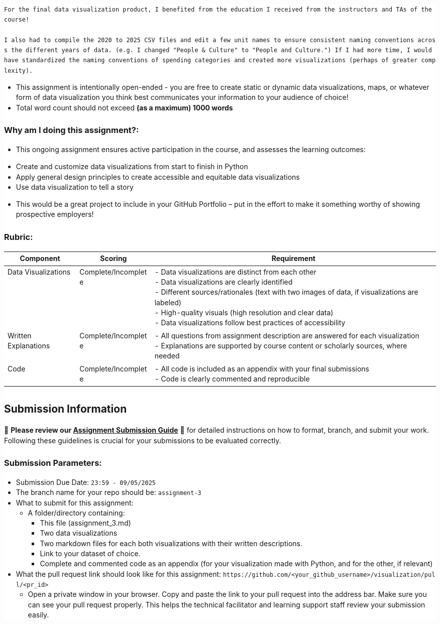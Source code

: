     For the final data visualization product, I benefited from the education I received from the instructors and TAs of the course!

    I also had to compile the 2020 to 2025 CSV files and edit a few unit names to ensure consistent naming conventions across the different years of data. (e.g. I changed "People & Culture" to "People and Culture.") If I had more time, I would have standardized the naming conventions of spending categories and created more visualizations (perhaps of greater complexity).


- This assignment is intentionally open-ended - you are free to create static or dynamic data visualizations, maps, or whatever form of data visualization you think best communicates your information to your audience of choice! 
- Total word count should not exceed **(as a maximum) 1000 words** 
 
### Why am I doing this assignment?:  
- This ongoing assignment ensures active participation in the course, and assesses the learning outcomes: 
* Create and customize data visualizations from start to finish in Python
* Apply general design principles to create accessible and equitable data visualizations
* Use data visualization to tell a story  
- This would be a great project to include in your GitHub Portfolio – put in the effort to make it something worthy of showing prospective employers!

### Rubric:

| Component         | Scoring  | Requirement                                                                 |
|-------------------|----------|-----------------------------------------------------------------------------|
| Data Visualizations | Complete/Incomplete | - Data visualizations are distinct from each other<br>- Data visualizations are clearly identified<br>- Different sources/rationales (text with two images of data, if visualizations are labeled)<br>- High-quality visuals (high resolution and clear data)<br>- Data visualizations follow best practices of accessibility |
| Written Explanations | Complete/Incomplete | - All questions from assignment description are answered for each visualization<br>- Explanations are supported by course content or scholarly sources, where needed |
| Code              | Complete/Incomplete | - All code is included as an appendix with your final submissions<br>- Code is clearly commented and reproducible |

## Submission Information

🚨 **Please review our [Assignment Submission Guide](https://github.com/UofT-DSI/onboarding/blob/main/onboarding_documents/submissions.md)** 🚨 for detailed instructions on how to format, branch, and submit your work. Following these guidelines is crucial for your submissions to be evaluated correctly.

### Submission Parameters:
* Submission Due Date: `23:59 - 09/05/2025`
* The branch name for your repo should be: `assignment-3`
* What to submit for this assignment:
    * A folder/directory containing:
        * This file (assignment_3.md)
        * Two data visualizations 
        * Two markdown files for each both visualizations with their written descriptions.
        * Link to your dataset of choice.
        * Complete and commented code as an appendix (for your visualization made with Python, and for the other, if relevant) 
* What the pull request link should look like for this assignment: `https://github.com/<your_github_username>/visualization/pull/<pr_id>`
    * Open a private window in your browser. Copy and paste the link to your pull request into the address bar. Make sure you can see your pull request properly. This helps the technical facilitator and learning support staff review your submission easily.
